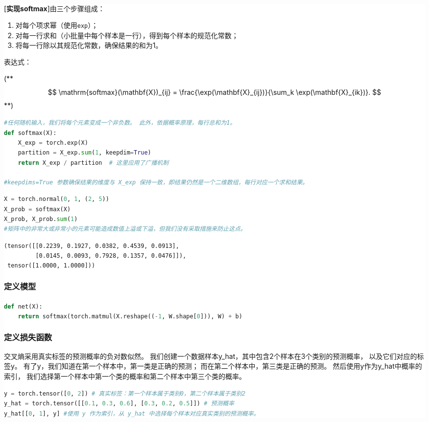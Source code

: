 

[**实现softmax**]由三个步骤组成：

1. 对每个项求幂（使用`exp`）；
1. 对每一行求和（小批量中每个样本是一行），得到每个样本的规范化常数；
1. 将每一行除以其规范化常数，确保结果的和为1。

表达式：

(**
$$
\mathrm{softmax}(\mathbf{X})_{ij} = \frac{\exp(\mathbf{X}_{ij})}{\sum_k \exp(\mathbf{X}_{ik})}.
$$
**)


```python
#任何随机输入，我们将每个元素变成一个非负数。 此外，依据概率原理，每行总和为1。
def softmax(X):
    X_exp = torch.exp(X)
    partition = X_exp.sum(1, keepdim=True)
    return X_exp / partition  # 这里应用了广播机制

#keepdims=True 参数确保结果的维度与 X_exp 保持一致，即结果仍然是一个二维数组，每行对应一个求和结果。
```


```python
X = torch.normal(0, 1, (2, 5))
X_prob = softmax(X)
X_prob, X_prob.sum(1)
#矩阵中的非常大或非常小的元素可能造成数值上溢或下溢，但我们没有采取措施来防止这点。
```




    (tensor([[0.2239, 0.1927, 0.0382, 0.4539, 0.0913],
             [0.0145, 0.0093, 0.7928, 0.1357, 0.0476]]),
     tensor([1.0000, 1.0000]))



### 定义模型


```python
def net(X):
    return softmax(torch.matmul(X.reshape((-1, W.shape[0])), W) + b)
```

### 定义损失函数
交叉熵采用真实标签的预测概率的负对数似然。
我们创建一个数据样本y_hat，其中包含2个样本在3个类别的预测概率， 以及它们对应的标签y。 有了y，我们知道在第一个样本中，第一类是正确的预测； 而在第二个样本中，第三类是正确的预测。 然后使用y作为y_hat中概率的索引， 我们选择第一个样本中第一个类的概率和第二个样本中第三个类的概率。


```python
y = torch.tensor([0, 2]) # 真实标签：第一个样本属于类别0，第二个样本属于类别2
y_hat = torch.tensor([[0.1, 0.3, 0.6], [0.3, 0.2, 0.5]]) # 预测概率
y_hat[[0, 1], y] #使用 y 作为索引，从 y_hat 中选择每个样本对应真实类别的预测概率。
```
